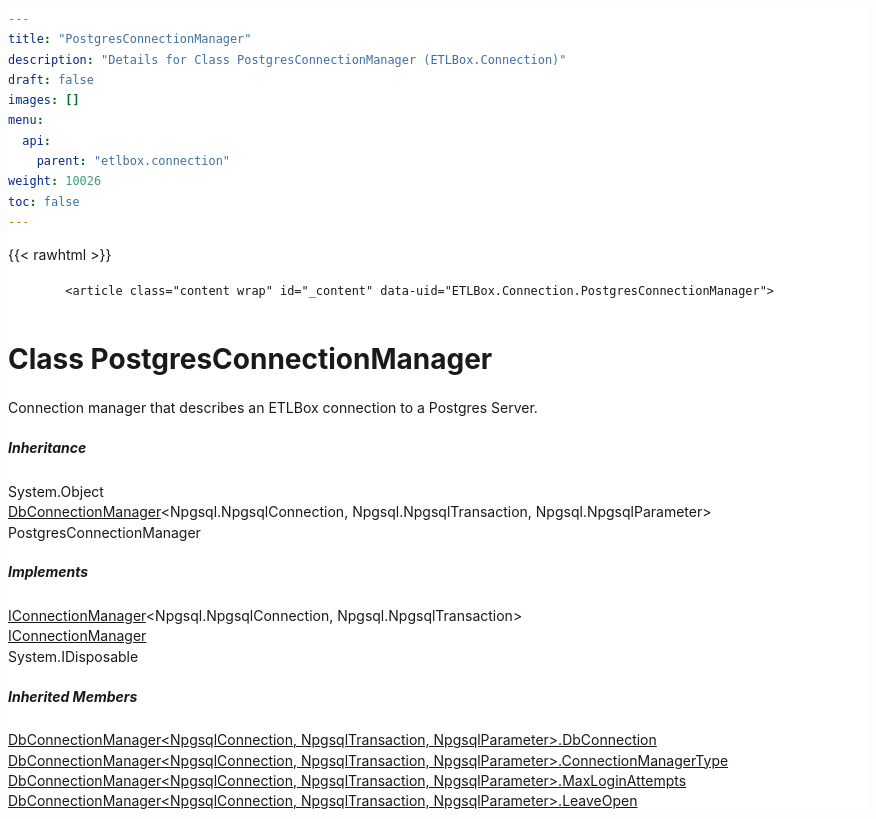 ```yaml
---
title: "PostgresConnectionManager"
description: "Details for Class PostgresConnectionManager (ETLBox.Connection)"
draft: false
images: []
menu:
  api:
    parent: "etlbox.connection"
weight: 10026
toc: false
---
```


{{< rawhtml >}}

            <article class="content wrap" id="_content" data-uid="ETLBox.Connection.PostgresConnectionManager">
  <h1 id="ETLBox_Connection_PostgresConnectionManager" data-uid="ETLBox.Connection.PostgresConnectionManager" class="text-break">Class PostgresConnectionManager
</h1>
  <div class="markdown level0 summary"><p>Connection manager that describes an ETLBox connection to a Postgres Server.</p>
</div>
  <div class="markdown level0 conceptual"></div>
  <div class="inheritance">
    <h5>Inheritance</h5>
    <div class="level0"><span class="xref">System.Object</span></div>
    <div class="level1"><a class="xref" href="/api/etlbox.connection/dbconnectionmanager-3">DbConnectionManager</a>&lt;<span class="xref">Npgsql.NpgsqlConnection</span>, <span class="xref">Npgsql.NpgsqlTransaction</span>, <span class="xref">Npgsql.NpgsqlParameter</span>&gt;</div>
    <div class="level2"><span class="xref">PostgresConnectionManager</span></div>
  </div>
  <div class="implements">
    <h5>Implements</h5>
    <div><a class="xref" href="/api/etlbox.connection/iconnectionmanager-2">IConnectionManager</a>&lt;<span class="xref">Npgsql.NpgsqlConnection</span>, <span class="xref">Npgsql.NpgsqlTransaction</span>&gt;</div>
    <div><a class="xref" href="/api/etlbox.connection/iconnectionmanager">IConnectionManager</a></div>
    <div><span class="xref">System.IDisposable</span></div>
  </div>
  <div class="inheritedMembers">
    <h5>Inherited Members</h5>
    <div>
      <a class="xref" href="/api/etlbox.connection/dbconnectionmanager-3#ETLBox_Connection_DbConnectionManager_3_DbConnection">DbConnectionManager&lt;NpgsqlConnection, NpgsqlTransaction, NpgsqlParameter&gt;.DbConnection</a>
    </div>
    <div>
      <a class="xref" href="/api/etlbox.connection/dbconnectionmanager-3#ETLBox_Connection_DbConnectionManager_3_ConnectionManagerType">DbConnectionManager&lt;NpgsqlConnection, NpgsqlTransaction, NpgsqlParameter&gt;.ConnectionManagerType</a>
    </div>
    <div>
      <a class="xref" href="/api/etlbox.connection/dbconnectionmanager-3#ETLBox_Connection_DbConnectionManager_3_MaxLoginAttempts">DbConnectionManager&lt;NpgsqlConnection, NpgsqlTransaction, NpgsqlParameter&gt;.MaxLoginAttempts</a>
    </div>
    <div>
      <a class="xref" href="/api/etlbox.connection/dbconnectionmanager-3#ETLBox_Connection_DbConnectionManager_3_LeaveOpen">DbConnectionManager&lt;NpgsqlConnection, NpgsqlTransaction, NpgsqlParameter&gt;.LeaveOpen</a>
    </div>
    <div>